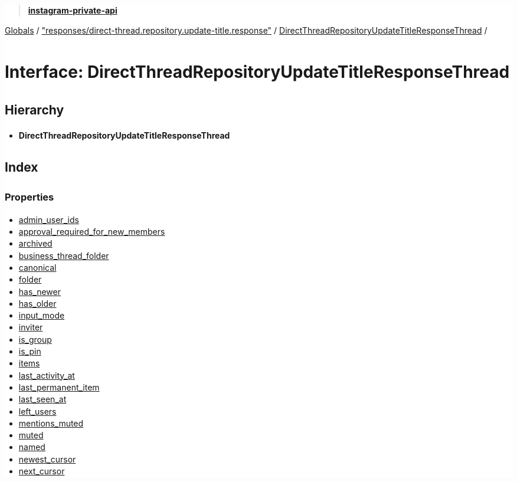 > **[instagram-private-api](../README.md)**

[Globals](../README.md) / ["responses/direct-thread.repository.update-title.response"](../modules/_responses_direct_thread_repository_update_title_response_.md) / [DirectThreadRepositoryUpdateTitleResponseThread](_responses_direct_thread_repository_update_title_response_.directthreadrepositoryupdatetitleresponsethread.md) /

# Interface: DirectThreadRepositoryUpdateTitleResponseThread

## Hierarchy

* **DirectThreadRepositoryUpdateTitleResponseThread**

## Index

### Properties

* [admin_user_ids](_responses_direct_thread_repository_update_title_response_.directthreadrepositoryupdatetitleresponsethread.md#admin_user_ids)
* [approval_required_for_new_members](_responses_direct_thread_repository_update_title_response_.directthreadrepositoryupdatetitleresponsethread.md#approval_required_for_new_members)
* [archived](_responses_direct_thread_repository_update_title_response_.directthreadrepositoryupdatetitleresponsethread.md#archived)
* [business_thread_folder](_responses_direct_thread_repository_update_title_response_.directthreadrepositoryupdatetitleresponsethread.md#business_thread_folder)
* [canonical](_responses_direct_thread_repository_update_title_response_.directthreadrepositoryupdatetitleresponsethread.md#canonical)
* [folder](_responses_direct_thread_repository_update_title_response_.directthreadrepositoryupdatetitleresponsethread.md#folder)
* [has_newer](_responses_direct_thread_repository_update_title_response_.directthreadrepositoryupdatetitleresponsethread.md#has_newer)
* [has_older](_responses_direct_thread_repository_update_title_response_.directthreadrepositoryupdatetitleresponsethread.md#has_older)
* [input_mode](_responses_direct_thread_repository_update_title_response_.directthreadrepositoryupdatetitleresponsethread.md#input_mode)
* [inviter](_responses_direct_thread_repository_update_title_response_.directthreadrepositoryupdatetitleresponsethread.md#inviter)
* [is_group](_responses_direct_thread_repository_update_title_response_.directthreadrepositoryupdatetitleresponsethread.md#is_group)
* [is_pin](_responses_direct_thread_repository_update_title_response_.directthreadrepositoryupdatetitleresponsethread.md#is_pin)
* [items](_responses_direct_thread_repository_update_title_response_.directthreadrepositoryupdatetitleresponsethread.md#items)
* [last_activity_at](_responses_direct_thread_repository_update_title_response_.directthreadrepositoryupdatetitleresponsethread.md#last_activity_at)
* [last_permanent_item](_responses_direct_thread_repository_update_title_response_.directthreadrepositoryupdatetitleresponsethread.md#last_permanent_item)
* [last_seen_at](_responses_direct_thread_repository_update_title_response_.directthreadrepositoryupdatetitleresponsethread.md#last_seen_at)
* [left_users](_responses_direct_thread_repository_update_title_response_.directthreadrepositoryupdatetitleresponsethread.md#left_users)
* [mentions_muted](_responses_direct_thread_repository_update_title_response_.directthreadrepositoryupdatetitleresponsethread.md#mentions_muted)
* [muted](_responses_direct_thread_repository_update_title_response_.directthreadrepositoryupdatetitleresponsethread.md#muted)
* [named](_responses_direct_thread_repository_update_title_response_.directthreadrepositoryupdatetitleresponsethread.md#named)
* [newest_cursor](_responses_direct_thread_repository_update_title_response_.directthreadrepositoryupdatetitleresponsethread.md#newest_cursor)
* [next_cursor](_responses_direct_thread_repository_update_title_response_.directthreadrepositoryupdatetitleresponsethread.md#next_cursor)